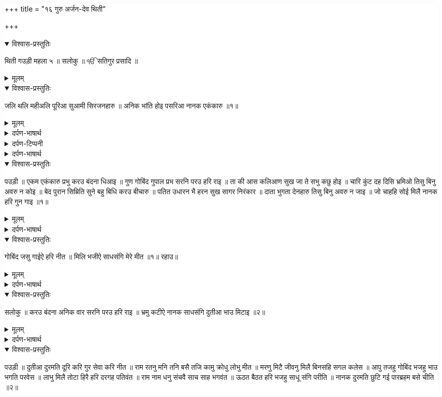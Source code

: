 +++
title = "१६ गुरु अर्जन-देव थिती"

+++
<details open><summary>विश्वास-प्रस्तुतिः</summary>

थिती गउड़ी महला ५ ॥ सलोकु ॥ ੴ सतिगुर प्रसादि ॥
</details>

<details><summary>मूलम्</summary></details>

<details open><summary>विश्वास-प्रस्तुतिः</summary>

जलि थलि महीअलि पूरिआ सुआमी सिरजनहारु ॥ अनिक भांति होइ पसरिआ नानक एकंकारु ॥१॥
</details>

<details><summary>मूलम्</summary></details>

<details><summary>दर्पण-भाषार्थ</summary></details>

<details><summary>दर्पण-टिप्पनी</summary></details>

<details><summary>दर्पण-भाषार्थ</summary></details>

<details open><summary>विश्वास-प्रस्तुतिः</summary>

पउड़ी ॥ एकम एकंकारु प्रभु करउ बंदना धिआइ ॥ गुण गोबिंद गुपाल प्रभ सरनि परउ हरि राइ ॥ ता की आस कलिआण सुख जा ते सभु कछु होइ ॥ चारि कुंट दह दिसि भ्रमिओ तिसु बिनु अवरु न कोइ ॥ बेद पुरान सिम्रिति सुने बहु बिधि करउ बीचारु ॥ पतित उधारन भै हरन सुख सागर निरंकार ॥ दाता भुगता देनहारु तिसु बिनु अवरु न जाइ ॥ जो चाहहि सोई मिलै नानक हरि गुन गाइ ॥१॥
</details>

<details><summary>मूलम्</summary></details>

<details><summary>दर्पण-भाषार्थ</summary></details>

<details open><summary>विश्वास-प्रस्तुतिः</summary>

गोबिंद जसु गाईऐ हरि नीत ॥ मिलि भजीऐ साधसंगि मेरे मीत ॥१॥ रहाउ॥
</details>

<details><summary>मूलम्</summary></details>

<details><summary>दर्पण-भाषार्थ</summary></details>

<details open><summary>विश्वास-प्रस्तुतिः</summary>

सलोकु ॥ करउ बंदना अनिक वार सरनि परउ हरि राइ ॥ भ्रमु कटीऐ नानक साधसंगि दुतीआ भाउ मिटाइ ॥२॥
</details>

<details><summary>मूलम्</summary></details>

<details><summary>दर्पण-भाषार्थ</summary></details>

<details open><summary>विश्वास-प्रस्तुतिः</summary>

पउड़ी ॥ दुतीआ दुरमति दूरि करि गुर सेवा करि नीत ॥ राम रतनु मनि तनि बसै तजि कामु क्रोधु लोभु मीत ॥ मरणु मिटै जीवनु मिलै बिनसहि सगल कलेस ॥ आपु तजहु गोबिंद भजहु भाउ भगति परवेस ॥ लाभु मिलै तोटा हिरै हरि दरगह पतिवंत ॥ राम नाम धनु संचवै साच साह भगवंत ॥ ऊठत बैठत हरि भजहु साधू संगि परीति ॥ नानक दुरमति छुटि गई पारब्रहम बसे चीति ॥२॥
</details>
